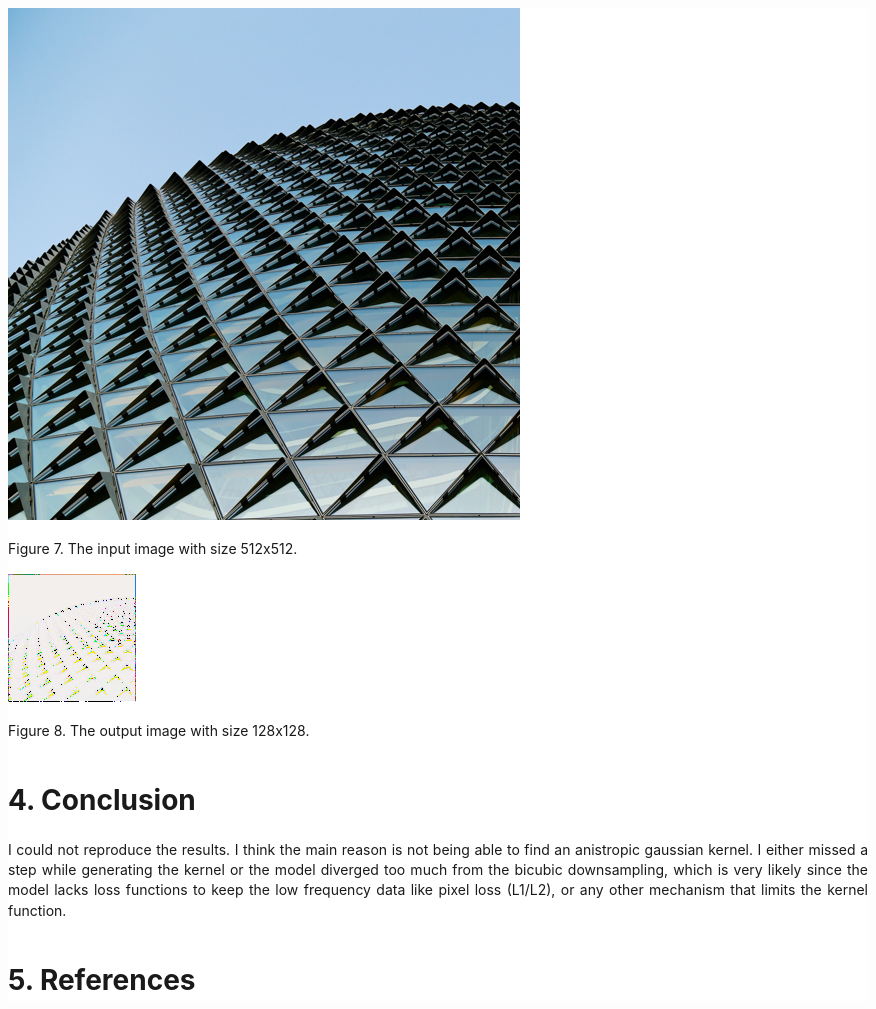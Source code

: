 <img src="./figs/0_in.png" width="512">

Figure 7. The input image with size 512x512.

<img src="./figs/0.png" width="128">

Figure 8. The output image with size 128x128.

# 4. Conclusion

<div style="text-align: justify"> 

I could not reproduce the results. I think the main reason is not being able to find an anistropic gaussian kernel. I either missed a step while generating the kernel or the model diverged too much from the bicubic downsampling, which is very likely since the model lacks loss functions to keep the low frequency data like pixel loss (L1/L2), or any other mechanism that limits the kernel function.

</div>

# 5. References
